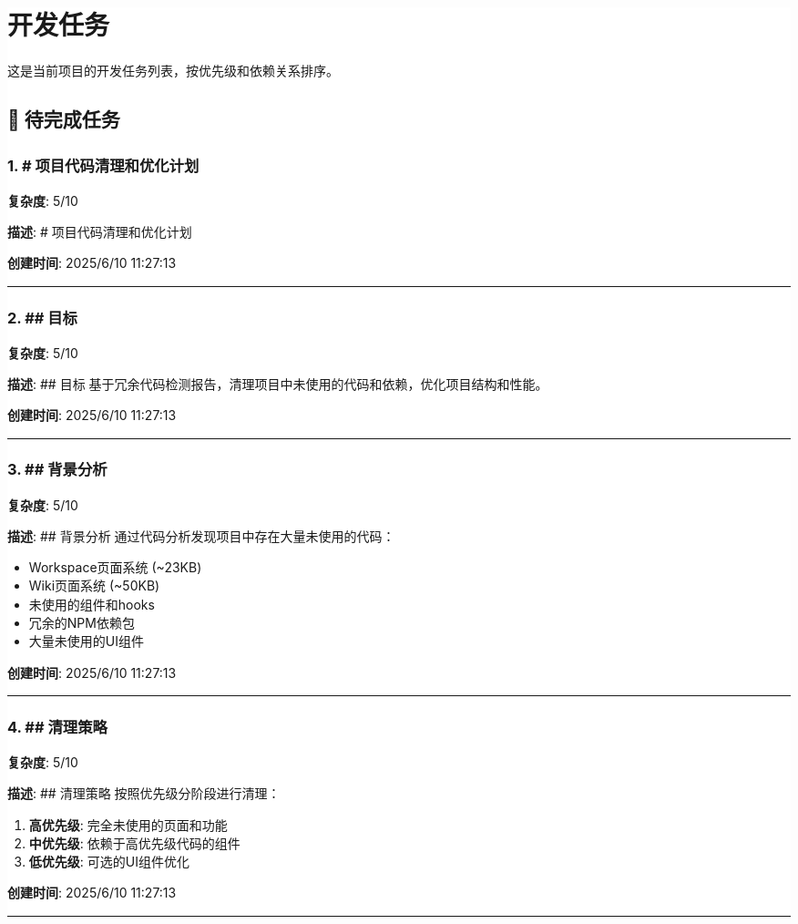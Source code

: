 # 开发任务

这是当前项目的开发任务列表，按优先级和依赖关系排序。

## 🔄 待完成任务

### 1. # 项目代码清理和优化计划

**复杂度**: 5/10

**描述**: # 项目代码清理和优化计划

**创建时间**: 2025/6/10 11:27:13

---

### 2. ## 目标

**复杂度**: 5/10

**描述**: ## 目标
基于冗余代码检测报告，清理项目中未使用的代码和依赖，优化项目结构和性能。

**创建时间**: 2025/6/10 11:27:13

---

### 3. ## 背景分析

**复杂度**: 5/10

**描述**: ## 背景分析
通过代码分析发现项目中存在大量未使用的代码：
- Workspace页面系统 (~23KB)
- Wiki页面系统 (~50KB) 
- 未使用的组件和hooks
- 冗余的NPM依赖包
- 大量未使用的UI组件

**创建时间**: 2025/6/10 11:27:13

---

### 4. ## 清理策略

**复杂度**: 5/10

**描述**: ## 清理策略
按照优先级分阶段进行清理：
1. **高优先级**: 完全未使用的页面和功能
2. **中优先级**: 依赖于高优先级代码的组件
3. **低优先级**: 可选的UI组件优化

**创建时间**: 2025/6/10 11:27:13

---